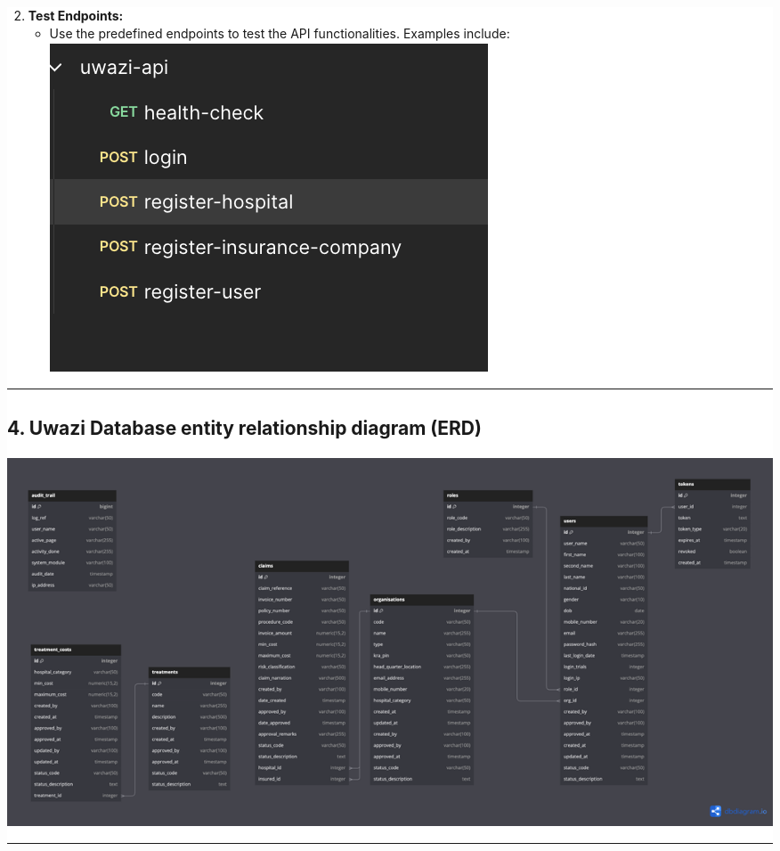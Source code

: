 2. **Test Endpoints:**
   - Use the predefined endpoints to test the API functionalities. Examples include:
     ![endpoints.png](./docs/images/endpoints.png)



---

## 4. Uwazi Database entity relationship diagram (ERD)
![uwazi-db-erd.png](./docs/images/uwazi-db-erd.png)


---
